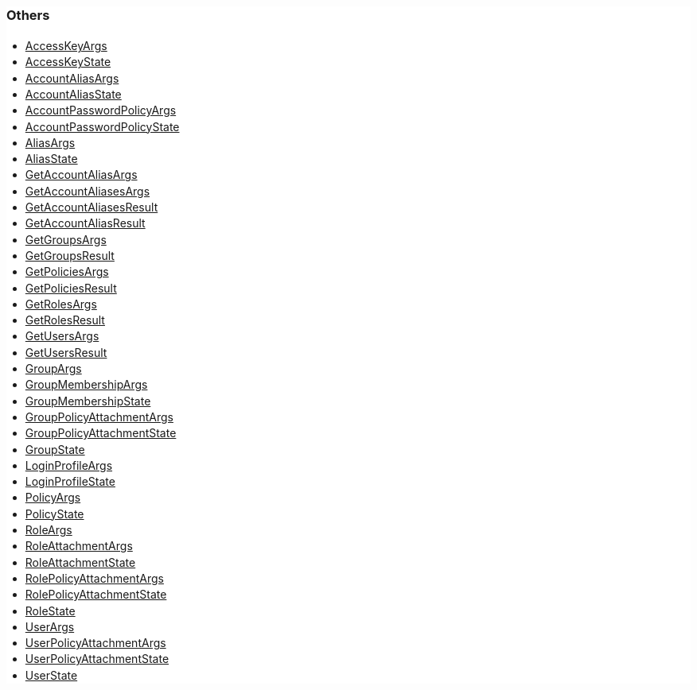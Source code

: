<h3>Others</h3>
<ul class="api">
    <li><a href="#AccessKeyArgs"><span class="symbol api"></span>AccessKeyArgs</a></li>
    <li><a href="#AccessKeyState"><span class="symbol api"></span>AccessKeyState</a></li>
    <li><a href="#AccountAliasArgs"><span class="symbol api"></span>AccountAliasArgs</a></li>
    <li><a href="#AccountAliasState"><span class="symbol api"></span>AccountAliasState</a></li>
    <li><a href="#AccountPasswordPolicyArgs"><span class="symbol api"></span>AccountPasswordPolicyArgs</a></li>
    <li><a href="#AccountPasswordPolicyState"><span class="symbol api"></span>AccountPasswordPolicyState</a></li>
    <li><a href="#AliasArgs"><span class="symbol api"></span>AliasArgs</a></li>
    <li><a href="#AliasState"><span class="symbol api"></span>AliasState</a></li>
    <li><a href="#GetAccountAliasArgs"><span class="symbol api"></span>GetAccountAliasArgs</a></li>
    <li><a href="#GetAccountAliasesArgs"><span class="symbol api"></span>GetAccountAliasesArgs</a></li>
    <li><a href="#GetAccountAliasesResult"><span class="symbol api"></span>GetAccountAliasesResult</a></li>
    <li><a href="#GetAccountAliasResult"><span class="symbol api"></span>GetAccountAliasResult</a></li>
    <li><a href="#GetGroupsArgs"><span class="symbol api"></span>GetGroupsArgs</a></li>
    <li><a href="#GetGroupsResult"><span class="symbol api"></span>GetGroupsResult</a></li>
    <li><a href="#GetPoliciesArgs"><span class="symbol api"></span>GetPoliciesArgs</a></li>
    <li><a href="#GetPoliciesResult"><span class="symbol api"></span>GetPoliciesResult</a></li>
    <li><a href="#GetRolesArgs"><span class="symbol api"></span>GetRolesArgs</a></li>
    <li><a href="#GetRolesResult"><span class="symbol api"></span>GetRolesResult</a></li>
    <li><a href="#GetUsersArgs"><span class="symbol api"></span>GetUsersArgs</a></li>
    <li><a href="#GetUsersResult"><span class="symbol api"></span>GetUsersResult</a></li>
    <li><a href="#GroupArgs"><span class="symbol api"></span>GroupArgs</a></li>
    <li><a href="#GroupMembershipArgs"><span class="symbol api"></span>GroupMembershipArgs</a></li>
    <li><a href="#GroupMembershipState"><span class="symbol api"></span>GroupMembershipState</a></li>
    <li><a href="#GroupPolicyAttachmentArgs"><span class="symbol api"></span>GroupPolicyAttachmentArgs</a></li>
    <li><a href="#GroupPolicyAttachmentState"><span class="symbol api"></span>GroupPolicyAttachmentState</a></li>
    <li><a href="#GroupState"><span class="symbol api"></span>GroupState</a></li>
    <li><a href="#LoginProfileArgs"><span class="symbol api"></span>LoginProfileArgs</a></li>
    <li><a href="#LoginProfileState"><span class="symbol api"></span>LoginProfileState</a></li>
    <li><a href="#PolicyArgs"><span class="symbol api"></span>PolicyArgs</a></li>
    <li><a href="#PolicyState"><span class="symbol api"></span>PolicyState</a></li>
    <li><a href="#RoleArgs"><span class="symbol api"></span>RoleArgs</a></li>
    <li><a href="#RoleAttachmentArgs"><span class="symbol api"></span>RoleAttachmentArgs</a></li>
    <li><a href="#RoleAttachmentState"><span class="symbol api"></span>RoleAttachmentState</a></li>
    <li><a href="#RolePolicyAttachmentArgs"><span class="symbol api"></span>RolePolicyAttachmentArgs</a></li>
    <li><a href="#RolePolicyAttachmentState"><span class="symbol api"></span>RolePolicyAttachmentState</a></li>
    <li><a href="#RoleState"><span class="symbol api"></span>RoleState</a></li>
    <li><a href="#UserArgs"><span class="symbol api"></span>UserArgs</a></li>
    <li><a href="#UserPolicyAttachmentArgs"><span class="symbol api"></span>UserPolicyAttachmentArgs</a></li>
    <li><a href="#UserPolicyAttachmentState"><span class="symbol api"></span>UserPolicyAttachmentState</a></li>
    <li><a href="#UserState"><span class="symbol api"></span>UserState</a></li>
</ul>
